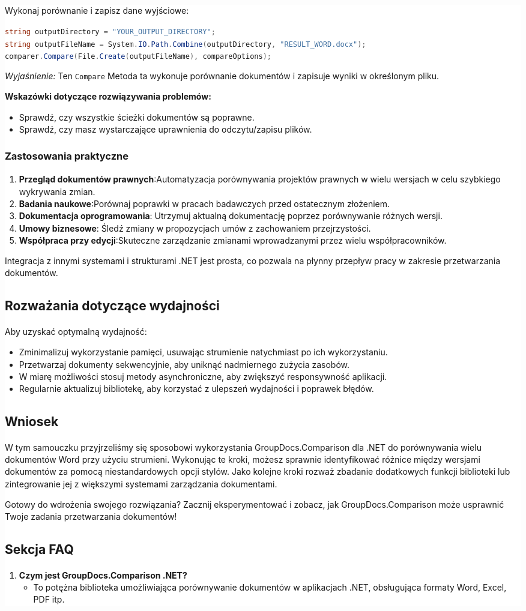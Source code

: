 Wykonaj porównanie i zapisz dane wyjściowe:

```csharp
string outputDirectory = "YOUR_OUTPUT_DIRECTORY";
string outputFileName = System.IO.Path.Combine(outputDirectory, "RESULT_WORD.docx");
comparer.Compare(File.Create(outputFileName), compareOptions);
```

*Wyjaśnienie:* Ten `Compare` Metoda ta wykonuje porównanie dokumentów i zapisuje wyniki w określonym pliku.

**Wskazówki dotyczące rozwiązywania problemów:**
- Sprawdź, czy wszystkie ścieżki dokumentów są poprawne.
- Sprawdź, czy masz wystarczające uprawnienia do odczytu/zapisu plików.

### Zastosowania praktyczne

1. **Przegląd dokumentów prawnych**:Automatyzacja porównywania projektów prawnych w wielu wersjach w celu szybkiego wykrywania zmian.
2. **Badania naukowe**:Porównaj poprawki w pracach badawczych przed ostatecznym złożeniem.
3. **Dokumentacja oprogramowania**: Utrzymuj aktualną dokumentację poprzez porównywanie różnych wersji.
4. **Umowy biznesowe**: Śledź zmiany w propozycjach umów z zachowaniem przejrzystości.
5. **Współpraca przy edycji**:Skuteczne zarządzanie zmianami wprowadzanymi przez wielu współpracowników.

Integracja z innymi systemami i strukturami .NET jest prosta, co pozwala na płynny przepływ pracy w zakresie przetwarzania dokumentów.

## Rozważania dotyczące wydajności

Aby uzyskać optymalną wydajność:
- Zminimalizuj wykorzystanie pamięci, usuwając strumienie natychmiast po ich wykorzystaniu.
- Przetwarzaj dokumenty sekwencyjnie, aby uniknąć nadmiernego zużycia zasobów.
- W miarę możliwości stosuj metody asynchroniczne, aby zwiększyć responsywność aplikacji.
- Regularnie aktualizuj bibliotekę, aby korzystać z ulepszeń wydajności i poprawek błędów.

## Wniosek

W tym samouczku przyjrzeliśmy się sposobowi wykorzystania GroupDocs.Comparison dla .NET do porównywania wielu dokumentów Word przy użyciu strumieni. Wykonując te kroki, możesz sprawnie identyfikować różnice między wersjami dokumentów za pomocą niestandardowych opcji stylów. Jako kolejne kroki rozważ zbadanie dodatkowych funkcji biblioteki lub zintegrowanie jej z większymi systemami zarządzania dokumentami.

Gotowy do wdrożenia swojego rozwiązania? Zacznij eksperymentować i zobacz, jak GroupDocs.Comparison może usprawnić Twoje zadania przetwarzania dokumentów!

## Sekcja FAQ

1. **Czym jest GroupDocs.Comparison .NET?**
   - To potężna biblioteka umożliwiająca porównywanie dokumentów w aplikacjach .NET, obsługująca formaty Word, Excel, PDF itp.
